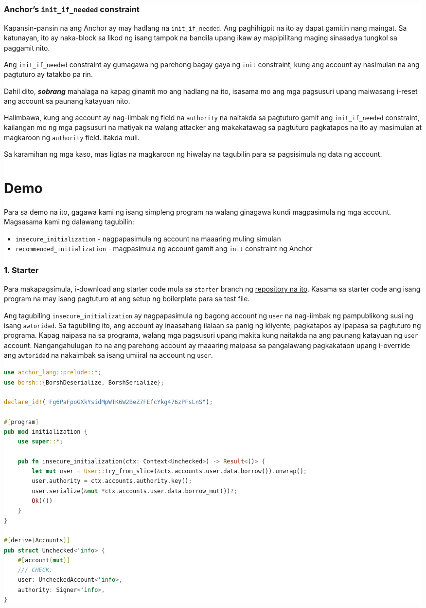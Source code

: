 ### Anchor’s `init_if_needed` constraint

Kapansin-pansin na ang Anchor ay may hadlang na `init_if_needed`. Ang paghihigpit na ito ay dapat gamitin nang maingat. Sa katunayan, ito ay naka-block sa likod ng isang tampok na bandila upang ikaw ay mapipilitang maging sinasadya tungkol sa paggamit nito.

Ang `init_if_needed` constraint ay gumagawa ng parehong bagay gaya ng `init` constraint, kung ang account ay nasimulan na ang pagtuturo ay tatakbo pa rin.

Dahil dito, *********sobrang********* mahalaga na kapag ginamit mo ang hadlang na ito, isasama mo ang mga pagsusuri upang maiwasang i-reset ang account sa paunang katayuan nito.

Halimbawa, kung ang account ay nag-iimbak ng field na `authority` na naitakda sa pagtuturo gamit ang `init_if_needed` constraint, kailangan mo ng mga pagsusuri na matiyak na walang attacker ang makakatawag sa pagtuturo pagkatapos na ito ay masimulan at magkaroon ng `authority` field. itakda muli.

Sa karamihan ng mga kaso, mas ligtas na magkaroon ng hiwalay na tagubilin para sa pagsisimula ng data ng account.

# Demo

Para sa demo na ito, gagawa kami ng isang simpleng program na walang ginagawa kundi magpasimula ng mga account. Magsasama kami ng dalawang tagubilin:

- `insecure_initialization` - nagpapasimula ng account na maaaring muling simulan
- `recommended_initialization` - magpasimula ng account gamit ang `init` constraint ng Anchor

### 1. Starter

Para makapagsimula, i-download ang starter code mula sa `starter` branch ng [repository na ito](https://github.com/Unboxed-Software/solana-reinitialization-attacks/tree/starter). Kasama sa starter code ang isang program na may isang pagtuturo at ang setup ng boilerplate para sa test file.

Ang tagubiling `insecure_initialization` ay nagpapasimula ng bagong account ng `user` na nag-iimbak ng pampublikong susi ng isang `awtoridad`. Sa tagubiling ito, ang account ay inaasahang ilalaan sa panig ng kliyente, pagkatapos ay ipapasa sa pagtuturo ng programa. Kapag naipasa na sa programa, walang mga pagsusuri upang makita kung naitakda na ang paunang katayuan ng `user` account. Nangangahulugan ito na ang parehong account ay maaaring maipasa sa pangalawang pagkakataon upang i-override ang `awtoridad` na nakaimbak sa isang umiiral na account ng `user`.

```rust
use anchor_lang::prelude::*;
use borsh::{BorshDeserialize, BorshSerialize};

declare_id!("Fg6PaFpoGXkYsidMpWTK6W2BeZ7FEfcYkg476zPFsLnS");

#[program]
pub mod initialization {
    use super::*;

    pub fn insecure_initialization(ctx: Context<Unchecked>) -> Result<()> {
        let mut user = User::try_from_slice(&ctx.accounts.user.data.borrow()).unwrap();
        user.authority = ctx.accounts.authority.key();
        user.serialize(&mut *ctx.accounts.user.data.borrow_mut())?;
        Ok(())
    }
}

#[derive(Accounts)]
pub struct Unchecked<'info> {
    #[account(mut)]
    /// CHECK:
    user: UncheckedAccount<'info>,
    authority: Signer<'info>,
}

```